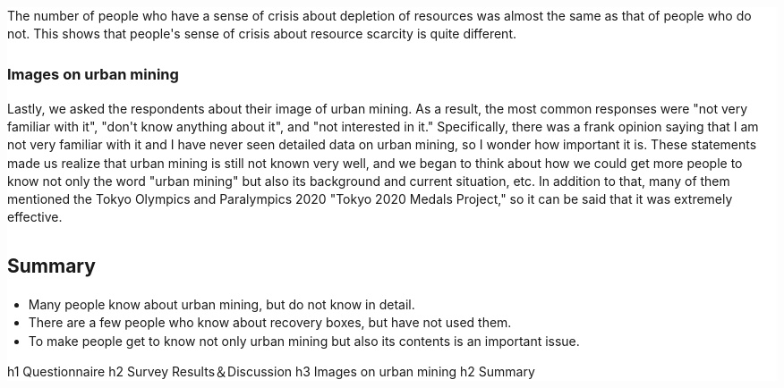 The number of people who have a sense of crisis about depletion of resources was almost the same as that of people who do not.
This shows that people's sense of crisis about resource scarcity is quite different.
</dd>

</dl>

### Images on urban mining

Lastly, we asked the respondents about their image of urban mining.
As a result, the most common responses were "not very familiar with it", "don't know anything about it", and "not interested in it."
Specifically, there was a frank opinion saying that I am not very familiar with it and I have never seen detailed data on urban mining, so I wonder how important it is.
These statements made us realize that urban mining is still not known very well, and we began to think about how we could get more people to know not only the word "urban mining" but also its background and current situation, etc.
In addition to that, many of them mentioned the Tokyo Olympics and Paralympics 2020 "Tokyo 2020 Medals Project," so it can be said that it was extremely effective.

## Summary

- Many people know about urban mining, but do not know in detail.
- There are a few people who know about recovery boxes, but have not used them.
- To make people get to know not only urban mining but also its contents is an important issue.

<PNBar prev="../" next="./recycle-box.html" prev_text="Activity" next_text="Recovery Box"></PNBar>
<FloatingMenu>
h1 Questionnaire
h2 Survey Results＆Discussion
h3 Images on urban mining
h2 Summary
</FloatingMenu>

</div>